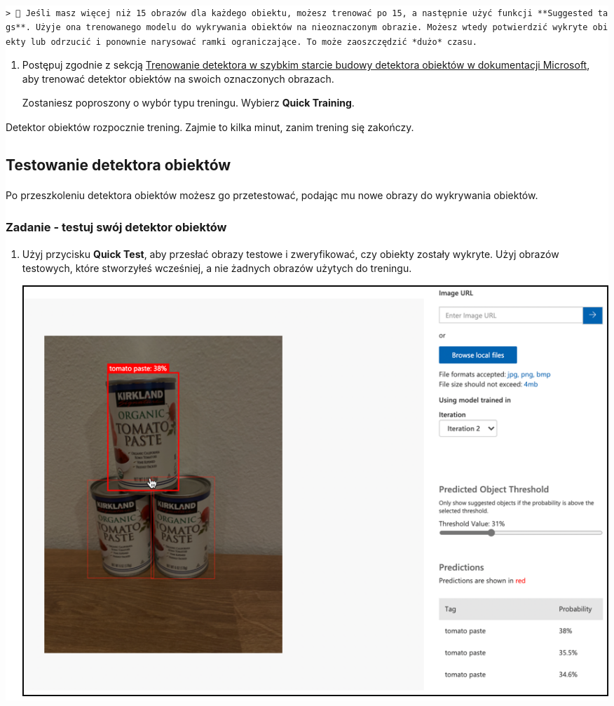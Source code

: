     > 💁 Jeśli masz więcej niż 15 obrazów dla każdego obiektu, możesz trenować po 15, a następnie użyć funkcji **Suggested tags**. Użyje ona trenowanego modelu do wykrywania obiektów na nieoznaczonym obrazie. Możesz wtedy potwierdzić wykryte obiekty lub odrzucić i ponownie narysować ramki ograniczające. To może zaoszczędzić *dużo* czasu.

1. Postępuj zgodnie z sekcją [Trenowanie detektora w szybkim starcie budowy detektora obiektów w dokumentacji Microsoft](https://docs.microsoft.com/azure/cognitive-services/custom-vision-service/get-started-build-detector?WT.mc_id=academic-17441-jabenn#train-the-detector), aby trenować detektor obiektów na swoich oznaczonych obrazach.

    Zostaniesz poproszony o wybór typu treningu. Wybierz **Quick Training**.

Detektor obiektów rozpocznie trening. Zajmie to kilka minut, zanim trening się zakończy.

## Testowanie detektora obiektów

Po przeszkoleniu detektora obiektów możesz go przetestować, podając mu nowe obrazy do wykrywania obiektów.

### Zadanie - testuj swój detektor obiektów

1. Użyj przycisku **Quick Test**, aby przesłać obrazy testowe i zweryfikować, czy obiekty zostały wykryte. Użyj obrazów testowych, które stworzyłeś wcześniej, a nie żadnych obrazów użytych do treningu.

    ![3 puszki koncentratu pomidorowego wykryte z prawdopodobieństwami 38%, 35.5% i 34.6%](../../../../../translated_images/object-detector-detected-tomato-paste.52656fe87af4c37b4ee540526d63e73ed075da2e54a9a060aa528e0c562fb1b6.pl.png)
